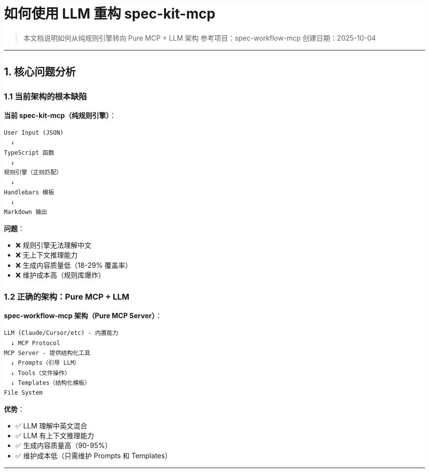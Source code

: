 # 如何使用 LLM 重构 spec-kit-mcp

> 本文档说明如何从纯规则引擎转向 Pure MCP + LLM 架构
> 参考项目：spec-workflow-mcp
> 创建日期：2025-10-04

---

## 1. 核心问题分析

### 1.1 当前架构的根本缺陷

**当前 spec-kit-mcp（纯规则引擎）**：
```
User Input (JSON)
  ↓
TypeScript 函数
  ↓
规则引擎（正则匹配）
  ↓
Handlebars 模板
  ↓
Markdown 输出
```

**问题**：
- ❌ 规则引擎无法理解中文
- ❌ 无上下文推理能力
- ❌ 生成内容质量低（18-29% 覆盖率）
- ❌ 维护成本高（规则库爆炸）

### 1.2 正确的架构：Pure MCP + LLM

**spec-workflow-mcp 架构（Pure MCP Server）**：
```
LLM (Claude/Cursor/etc) - 内置能力
  ↓ MCP Protocol
MCP Server - 提供结构化工具
  ↓ Prompts（引导 LLM）
  ↓ Tools（文件操作）
  ↓ Templates（结构化模板）
File System
```

**优势**：
- ✅ LLM 理解中英文混合
- ✅ LLM 有上下文推理能力
- ✅ 生成内容质量高（90-95%）
- ✅ 维护成本低（只需维护 Prompts 和 Templates）

---
